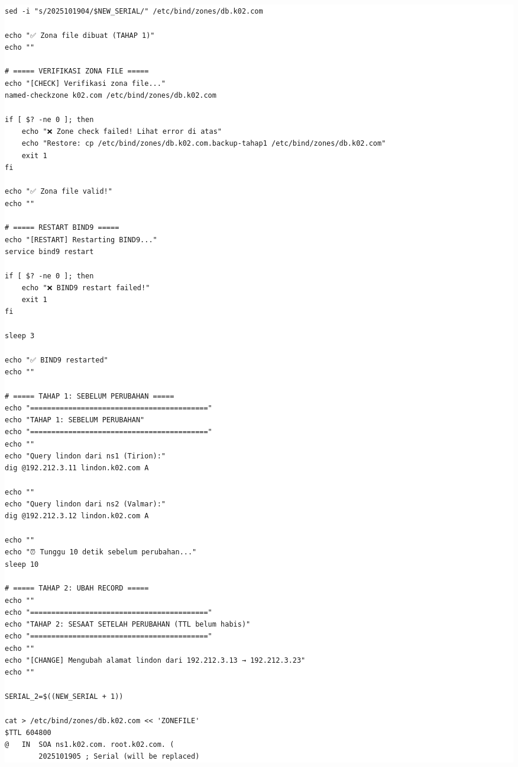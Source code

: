 ```
sed -i "s/2025101904/$NEW_SERIAL/" /etc/bind/zones/db.k02.com

echo "✅ Zona file dibuat (TAHAP 1)"
echo ""

# ===== VERIFIKASI ZONA FILE =====
echo "[CHECK] Verifikasi zona file..."
named-checkzone k02.com /etc/bind/zones/db.k02.com

if [ $? -ne 0 ]; then
    echo "❌ Zone check failed! Lihat error di atas"
    echo "Restore: cp /etc/bind/zones/db.k02.com.backup-tahap1 /etc/bind/zones/db.k02.com"
    exit 1
fi

echo "✅ Zona file valid!"
echo ""

# ===== RESTART BIND9 =====
echo "[RESTART] Restarting BIND9..."
service bind9 restart

if [ $? -ne 0 ]; then
    echo "❌ BIND9 restart failed!"
    exit 1
fi

sleep 3

echo "✅ BIND9 restarted"
echo ""

# ===== TAHAP 1: SEBELUM PERUBAHAN =====
echo "=========================================="
echo "TAHAP 1: SEBELUM PERUBAHAN"
echo "=========================================="
echo ""
echo "Query lindon dari ns1 (Tirion):"
dig @192.212.3.11 lindon.k02.com A

echo ""
echo "Query lindon dari ns2 (Valmar):"
dig @192.212.3.12 lindon.k02.com A

echo ""
echo "⏰ Tunggu 10 detik sebelum perubahan..."
sleep 10

# ===== TAHAP 2: UBAH RECORD =====
echo ""
echo "=========================================="
echo "TAHAP 2: SESAAT SETELAH PERUBAHAN (TTL belum habis)"
echo "=========================================="
echo ""
echo "[CHANGE] Mengubah alamat lindon dari 192.212.3.13 → 192.212.3.23"
echo ""

SERIAL_2=$((NEW_SERIAL + 1))

cat > /etc/bind/zones/db.k02.com << 'ZONEFILE'
$TTL 604800
@   IN  SOA ns1.k02.com. root.k02.com. (
        2025101905 ; Serial (will be replaced)
```
